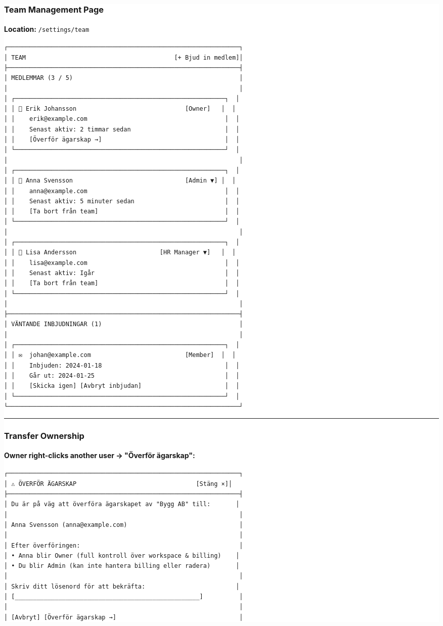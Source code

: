 ### Team Management Page

**Location:** `/settings/team`

```
┌────────────────────────────────────────────────────────────────┐
│ TEAM                                         [+ Bjud in medlem]│
├────────────────────────────────────────────────────────────────┤
│ MEDLEMMAR (3 / 5)                                              │
│                                                                │
│ ┌──────────────────────────────────────────────────────────┐  │
│ │ 👤 Erik Johansson                              [Owner]   │  │
│ │    erik@example.com                                      │  │
│ │    Senast aktiv: 2 timmar sedan                          │  │
│ │    [Överför ägarskap →]                                  │  │
│ └──────────────────────────────────────────────────────────┘  │
│                                                                │
│ ┌──────────────────────────────────────────────────────────┐  │
│ │ 👤 Anna Svensson                               [Admin ▼] │  │
│ │    anna@example.com                                      │  │
│ │    Senast aktiv: 5 minuter sedan                         │  │
│ │    [Ta bort från team]                                   │  │
│ └──────────────────────────────────────────────────────────┘  │
│                                                                │
│ ┌──────────────────────────────────────────────────────────┐  │
│ │ 👤 Lisa Andersson                       [HR Manager ▼]   │  │
│ │    lisa@example.com                                      │  │
│ │    Senast aktiv: Igår                                    │  │
│ │    [Ta bort från team]                                   │  │
│ └──────────────────────────────────────────────────────────┘  │
│                                                                │
├────────────────────────────────────────────────────────────────┤
│ VÄNTANDE INBJUDNINGAR (1)                                      │
│                                                                │
│ ┌──────────────────────────────────────────────────────────┐  │
│ │ ✉️  johan@example.com                          [Member]  │  │
│ │    Inbjuden: 2024-01-18                                  │  │
│ │    Går ut: 2024-01-25                                    │  │
│ │    [Skicka igen] [Avbryt inbjudan]                       │  │
│ └──────────────────────────────────────────────────────────┘  │
└────────────────────────────────────────────────────────────────┘
```

---

### Transfer Ownership

**Owner right-clicks another user → "Överför ägarskap":**

```
┌────────────────────────────────────────────────────────────────┐
│ ⚠️ ÖVERFÖR ÄGARSKAP                                 [Stäng ×]│
├────────────────────────────────────────────────────────────────┤
│ Du är på väg att överföra ägarskapet av "Bygg AB" till:       │
│                                                                │
│ Anna Svensson (anna@example.com)                               │
│                                                                │
│ Efter överföringen:                                            │
│ • Anna blir Owner (full kontroll över workspace & billing)    │
│ • Du blir Admin (kan inte hantera billing eller radera)       │
│                                                                │
│ Skriv ditt lösenord för att bekräfta:                         │
│ [___________________________________________________]          │
│                                                                │
│ [Avbryt] [Överför ägarskap →]                                  │
```